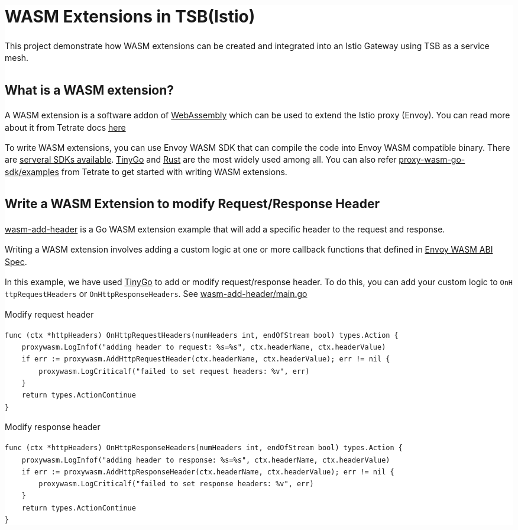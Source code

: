 # WASM Extensions in TSB(Istio)

This project demonstrate how WASM extensions can be created and integrated into an Istio Gateway using TSB as a service mesh.

## What is a WASM extension?

A WASM extension is a software addon of [WebAssembly](https://istio.io/latest/docs/concepts/wasm) which can be used to extend the Istio proxy (Envoy). You can read more about it from Tetrate docs [here](https://docs.tetrate.io/service-bridge/howto/wasm/wasm-overview)

To write WASM extensions, you can use Envoy WASM SDK that can compile the code into Envoy WASM compatible binary. There are [serveral SDKs available](https://github.com/proxy-wasm/spec). [TinyGo](https://github.com/tetratelabs/proxy-wasm-go-sdk) and [Rust](https://github.com/proxy-wasm/proxy-wasm-rust-sdk) are the most widely used among all. You can also refer [proxy-wasm-go-sdk/examples](https://github.com/tetratelabs/proxy-wasm-go-sdk/tree/main/examples) from Tetrate to get started with writing WASM extensions.

## Write a WASM Extension to modify Request/Response Header

[wasm-add-header](./wasm-add-header/) is a Go WASM extension example that will add a specific header to the request and response. 

Writing a WASM extension involves adding a custom logic at one or more callback functions that defined in [Envoy WASM ABI Spec](https://github.com/proxy-wasm/spec). 

In this example, we have used [TinyGo](https://github.com/tetratelabs/proxy-wasm-go-sdk) to add or modify request/response header. To do this, you can add your custom logic to `OnHttpRequestHeaders` or `OnHttpResponseHeaders`. See [wasm-add-header/main.go](./wasm-add-header/main.go)

Modify request header

```golang
func (ctx *httpHeaders) OnHttpRequestHeaders(numHeaders int, endOfStream bool) types.Action {
	proxywasm.LogInfof("adding header to request: %s=%s", ctx.headerName, ctx.headerValue)
	if err := proxywasm.AddHttpRequestHeader(ctx.headerName, ctx.headerValue); err != nil {
		proxywasm.LogCriticalf("failed to set request headers: %v", err)
	}
	return types.ActionContinue
}
```

Modify response header

```golang
func (ctx *httpHeaders) OnHttpResponseHeaders(numHeaders int, endOfStream bool) types.Action { 
    proxywasm.LogInfof("adding header to response: %s=%s", ctx.headerName, ctx.headerValue)
    if err := proxywasm.AddHttpResponseHeader(ctx.headerName, ctx.headerValue); err != nil {
		proxywasm.LogCriticalf("failed to set response headers: %v", err)
	}
    return types.ActionContinue
}
```
